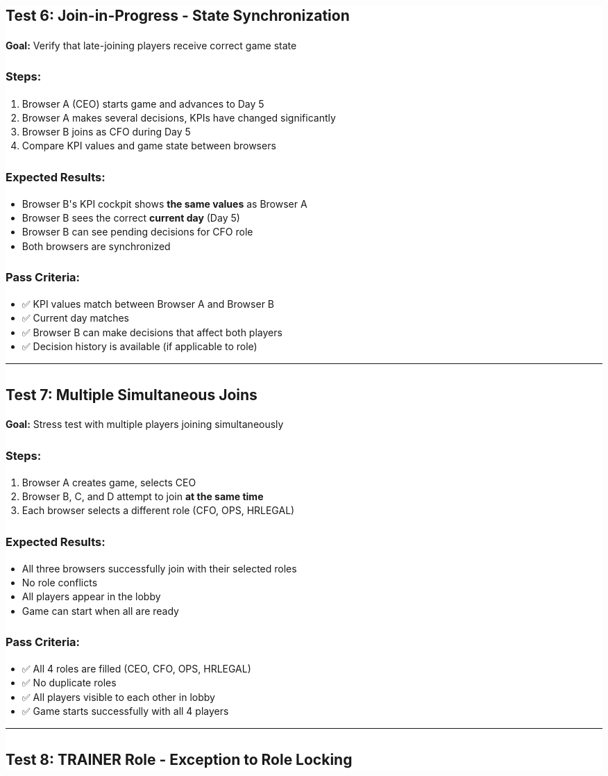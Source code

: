 
## Test 6: Join-in-Progress - State Synchronization

**Goal:** Verify that late-joining players receive correct game state

### Steps:
1. Browser A (CEO) starts game and advances to Day 5
2. Browser A makes several decisions, KPIs have changed significantly
3. Browser B joins as CFO during Day 5
4. Compare KPI values and game state between browsers

### Expected Results:
- Browser B's KPI cockpit shows **the same values** as Browser A
- Browser B sees the correct **current day** (Day 5)
- Browser B can see pending decisions for CFO role
- Both browsers are synchronized

### Pass Criteria:
- ✅ KPI values match between Browser A and Browser B
- ✅ Current day matches
- ✅ Browser B can make decisions that affect both players
- ✅ Decision history is available (if applicable to role)

---

## Test 7: Multiple Simultaneous Joins

**Goal:** Stress test with multiple players joining simultaneously

### Steps:
1. Browser A creates game, selects CEO
2. Browser B, C, and D attempt to join **at the same time**
3. Each browser selects a different role (CFO, OPS, HRLEGAL)

### Expected Results:
- All three browsers successfully join with their selected roles
- No role conflicts
- All players appear in the lobby
- Game can start when all are ready

### Pass Criteria:
- ✅ All 4 roles are filled (CEO, CFO, OPS, HRLEGAL)
- ✅ No duplicate roles
- ✅ All players visible to each other in lobby
- ✅ Game starts successfully with all 4 players

---

## Test 8: TRAINER Role - Exception to Role Locking
